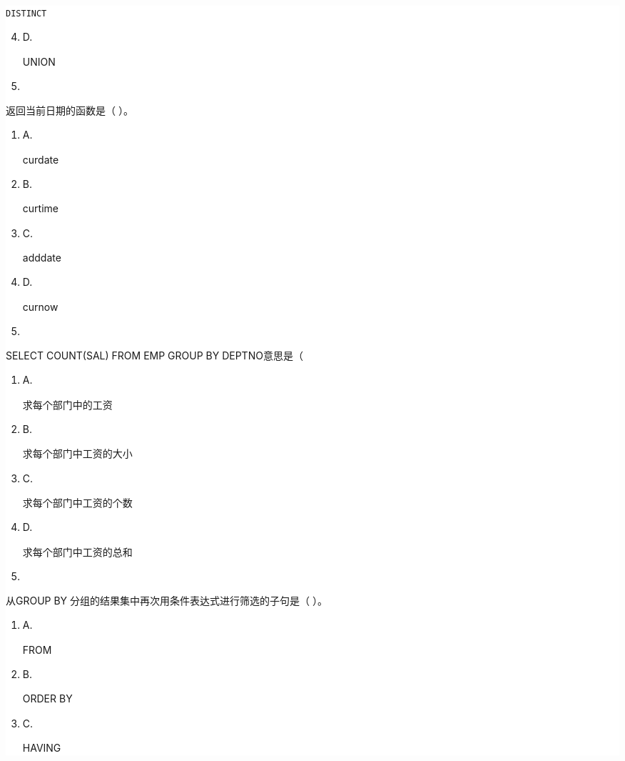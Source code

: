     DISTINCT

4. D.

   UNION

137.

返回当前日期的函数是（    ）。



1. A.

    curdate

2. B.

   curtime

3. C.

   adddate

4. D.

   curnow

138.

SELECT COUNT(SAL)  FROM EMP GROUP BY DEPTNO意思是（      



1. A.

   求每个部门中的工资

2. B.

   求每个部门中工资的大小

3. C.

   求每个部门中工资的个数

4. D.

   求每个部门中工资的总和

139.

从GROUP BY 分组的结果集中再次用条件表达式进行筛选的子句是（    ）。



1. A.

    FROM

2. B.

    ORDER BY 

3. C.

   HAVING
